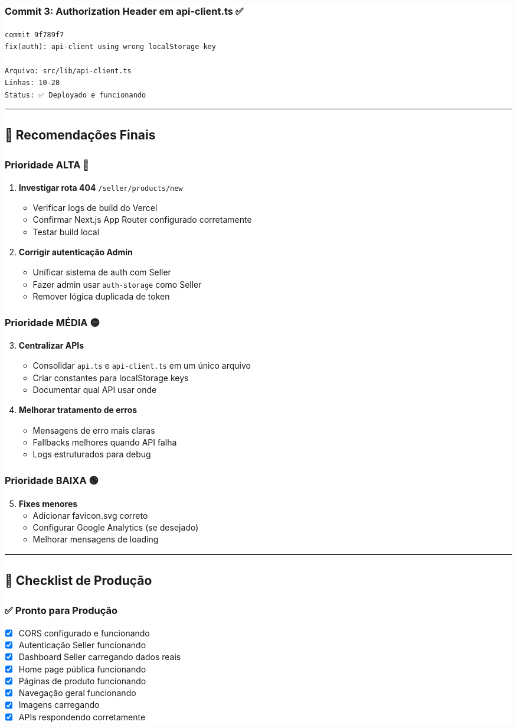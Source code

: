 ### **Commit 3: Authorization Header em api-client.ts** ✅
```
commit 9f789f7
fix(auth): api-client using wrong localStorage key

Arquivo: src/lib/api-client.ts
Linhas: 10-28
Status: ✅ Deployado e funcionando
```

---

## 🎯 **Recomendações Finais**

### **Prioridade ALTA** 🔴
1. **Investigar rota 404** `/seller/products/new`
   - Verificar logs de build do Vercel
   - Confirmar Next.js App Router configurado corretamente
   - Testar build local

2. **Corrigir autenticação Admin**
   - Unificar sistema de auth com Seller
   - Fazer admin usar `auth-storage` como Seller
   - Remover lógica duplicada de token

### **Prioridade MÉDIA** 🟡
3. **Centralizar APIs**
   - Consolidar `api.ts` e `api-client.ts` em um único arquivo
   - Criar constantes para localStorage keys
   - Documentar qual API usar onde

4. **Melhorar tratamento de erros**
   - Mensagens de erro mais claras
   - Fallbacks melhores quando API falha
   - Logs estruturados para debug

### **Prioridade BAIXA** 🟢
5. **Fixes menores**
   - Adicionar favicon.svg correto
   - Configurar Google Analytics (se desejado)
   - Melhorar mensagens de loading

---

## 📝 **Checklist de Produção**

### **✅ Pronto para Produção**
- [x] CORS configurado e funcionando
- [x] Autenticação Seller funcionando
- [x] Dashboard Seller carregando dados reais
- [x] Home page pública funcionando
- [x] Páginas de produto funcionando
- [x] Navegação geral funcionando
- [x] Imagens carregando
- [x] APIs respondendo corretamente

